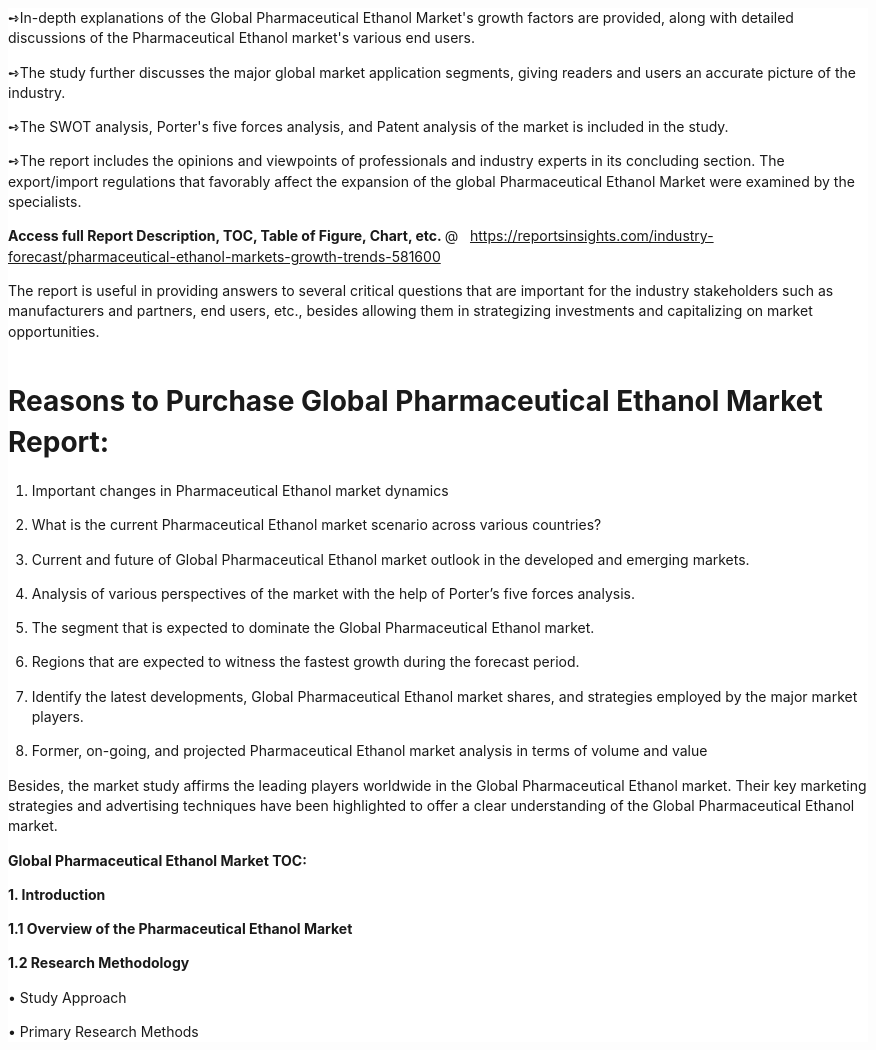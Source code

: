 ➺In-depth explanations of the Global Pharmaceutical Ethanol Market's growth factors are provided, along with detailed discussions of the Pharmaceutical Ethanol market's various end users.

➺The study further discusses the major global market application segments, giving readers and users an accurate picture of the industry.

➺The SWOT analysis, Porter's five forces analysis, and Patent analysis of the market is included in the study.

➺The report includes the opinions and viewpoints of professionals and industry experts in its concluding section. The export/import regulations that favorably affect the expansion of the global Pharmaceutical Ethanol Market were examined by the specialists.

<strong>Access full Report Description, TOC, Table of Figure, Chart, etc. </strong>@   <a href=https://reportsinsights.com/industry-forecast/pharmaceutical-ethanol-markets-growth-trends-581600 style=color:#0000ff;>https://reportsinsights.com/industry-forecast/pharmaceutical-ethanol-markets-growth-trends-581600</a>

The report is useful in providing answers to several critical questions that are important for the industry stakeholders such as manufacturers and partners, end users, etc., besides allowing them in strategizing investments and capitalizing on market opportunities.

# <strong>Reasons to Purchase Global Pharmaceutical Ethanol Market Report:</strong>

1. Important changes in Pharmaceutical Ethanol market dynamics

2. What is the current Pharmaceutical Ethanol market scenario across various countries?

3. Current and future of Global Pharmaceutical Ethanol market outlook in the developed and emerging markets.

4. Analysis of various perspectives of the market with the help of Porter’s five forces analysis.

5. The segment that is expected to dominate the Global Pharmaceutical Ethanol market.

6. Regions that are expected to witness the fastest growth during the forecast period.

7. Identify the latest developments, Global Pharmaceutical Ethanol market shares, and strategies employed by the major market players.

8. Former, on-going, and projected Pharmaceutical Ethanol market analysis in terms of volume and value

Besides, the market study affirms the leading players worldwide in the Global Pharmaceutical Ethanol market. Their key marketing strategies and advertising techniques have been highlighted to offer a clear understanding of the Global Pharmaceutical Ethanol market.

<strong>Global Pharmaceutical Ethanol Market TOC:</strong>

<strong>1. Introduction</strong>

<strong>1.1 Overview of the Pharmaceutical Ethanol Market</strong>

<strong>1.2 Research Methodology</strong>

• Study Approach

• Primary Research Methods

